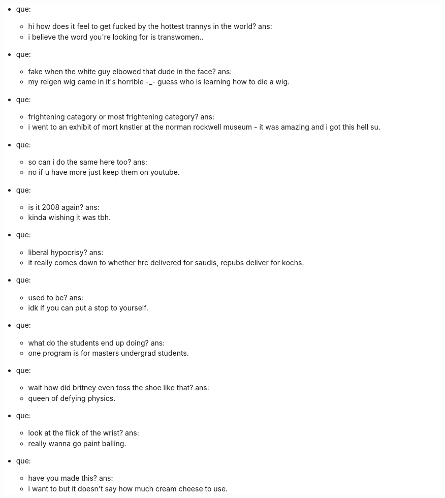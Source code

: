 - que:
  - hi how does it feel to get fucked by the hottest trannys in the world?
  ans:
  - i believe the word you're looking for is transwomen..

- que:
  - fake when the white guy elbowed that dude in the face?
  ans:
  - my reigen wig came in it's horrible -_- guess who is learning how to die a wig.

- que:
  - frightening category or most frightening category?
  ans:
  - i went to an exhibit of mort knstler at the norman rockwell museum - it was amazing and i got this hell su.

- que:
  - so can i do the same here too?
  ans:
  - no if u have more just keep them on youtube.

- que:
  - is it 2008 again?
  ans:
  - kinda wishing it was tbh.

- que:
  - liberal hypocrisy?
  ans:
  - it really comes down to whether hrc delivered for saudis, repubs deliver for kochs.

- que:
  - used to be?
  ans:
  - idk if you can put a stop to yourself.

- que:
  - what do the students end up doing?
  ans:
  - one program is for masters  undergrad students.

- que:
  - wait how did britney even toss the shoe like that?
  ans:
  - queen of defying physics.

- que:
  - look at the flick of the wrist?
  ans:
  - really wanna go paint balling.

- que:
  - have you made this?
  ans:
  - i want to but it doesn't say how much cream cheese to use.
